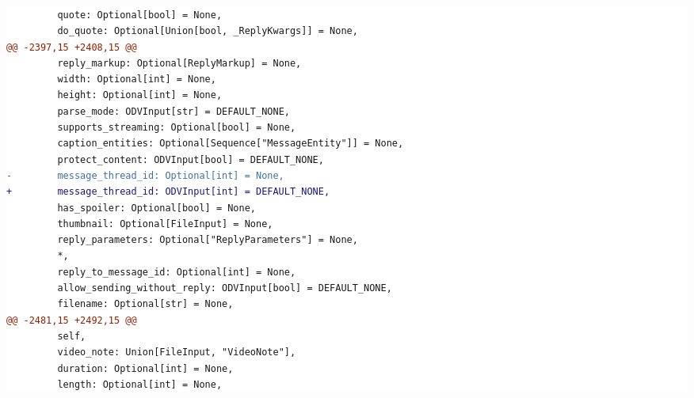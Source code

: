 ```diff
         quote: Optional[bool] = None,
         do_quote: Optional[Union[bool, _ReplyKwargs]] = None,
@@ -2397,15 +2408,15 @@
         reply_markup: Optional[ReplyMarkup] = None,
         width: Optional[int] = None,
         height: Optional[int] = None,
         parse_mode: ODVInput[str] = DEFAULT_NONE,
         supports_streaming: Optional[bool] = None,
         caption_entities: Optional[Sequence["MessageEntity"]] = None,
         protect_content: ODVInput[bool] = DEFAULT_NONE,
-        message_thread_id: Optional[int] = None,
+        message_thread_id: ODVInput[int] = DEFAULT_NONE,
         has_spoiler: Optional[bool] = None,
         thumbnail: Optional[FileInput] = None,
         reply_parameters: Optional["ReplyParameters"] = None,
         *,
         reply_to_message_id: Optional[int] = None,
         allow_sending_without_reply: ODVInput[bool] = DEFAULT_NONE,
         filename: Optional[str] = None,
@@ -2481,15 +2492,15 @@
         self,
         video_note: Union[FileInput, "VideoNote"],
         duration: Optional[int] = None,
         length: Optional[int] = None,
